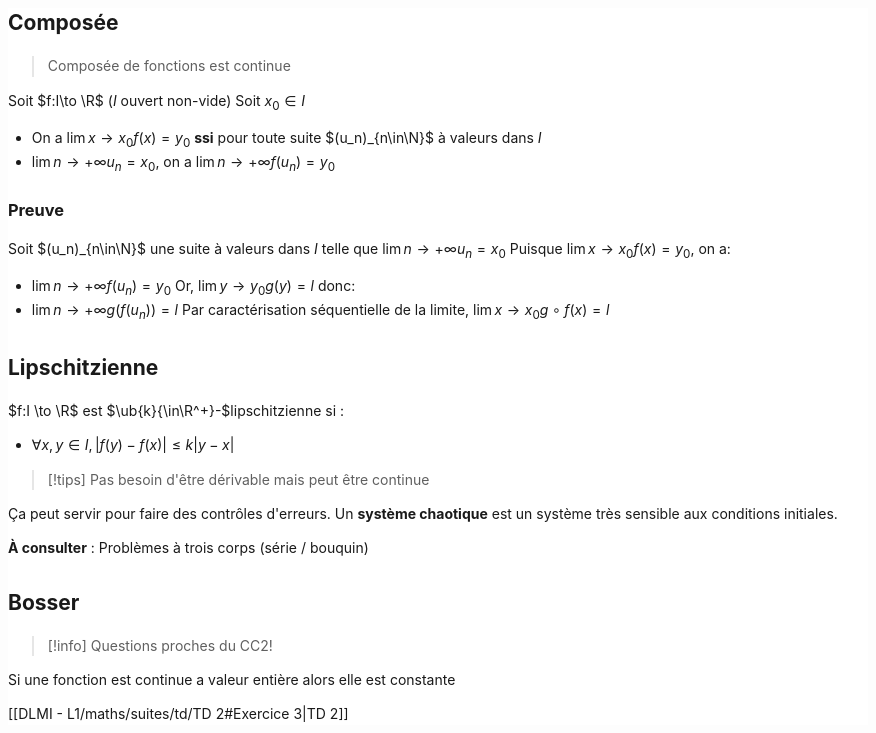 ## Composée
> Composée de fonctions est continue

Soit $f:I\to \R$ ($I$ ouvert non-vide)
Soit $x_0 \in I$
- On a $\lim{x \to x_0}f(x) = y_0$ **ssi**
pour toute suite $(u_n)_{n\in\N}$ à valeurs dans $I$
- $\lim{n\to+\infty}u_n = x_0,$ on a $\lim{n\to+\infty}f(u_n) = y_0$

### Preuve

Soit $(u_n)_{n\in\N}$ une suite à valeurs dans $I$ telle que $\lim{n\to+\infty}u_n = x_0$
Puisque $\lim{x\to x_0}f(x) = y_0$, on a:
- $\lim{n\to+\infty}f(u_n) = y_0$
Or, $\lim{y \to y_0}g(y) = l$ donc:
- $\lim{n\to+\infty}g(f(u_n)) = l$
Par caractérisation séquentielle de la limite, $\lim{x\to x_0}g\circ f(x) = l$

## Lipschitzienne

$f:I \to \R$ est $\ub{k}{\in\R^+}-$lipschitzienne si :
- $\forall x, y \in I, |f(y) - f(x)| ≤ k|y-x|$

> [!tips]
> Pas besoin d'être dérivable mais peut être continue

Ça peut servir pour faire des contrôles d'erreurs. 
Un **système chaotique** est un système très sensible aux conditions initiales. 

**À consulter** : Problèmes à trois corps (série / bouquin)

## Bosser

> [!info]
> Questions proches du CC2!

Si une fonction est continue a valeur entière alors elle est constante

[[DLMI - L1/maths/suites/td/TD 2#Exercice 3|TD 2]]